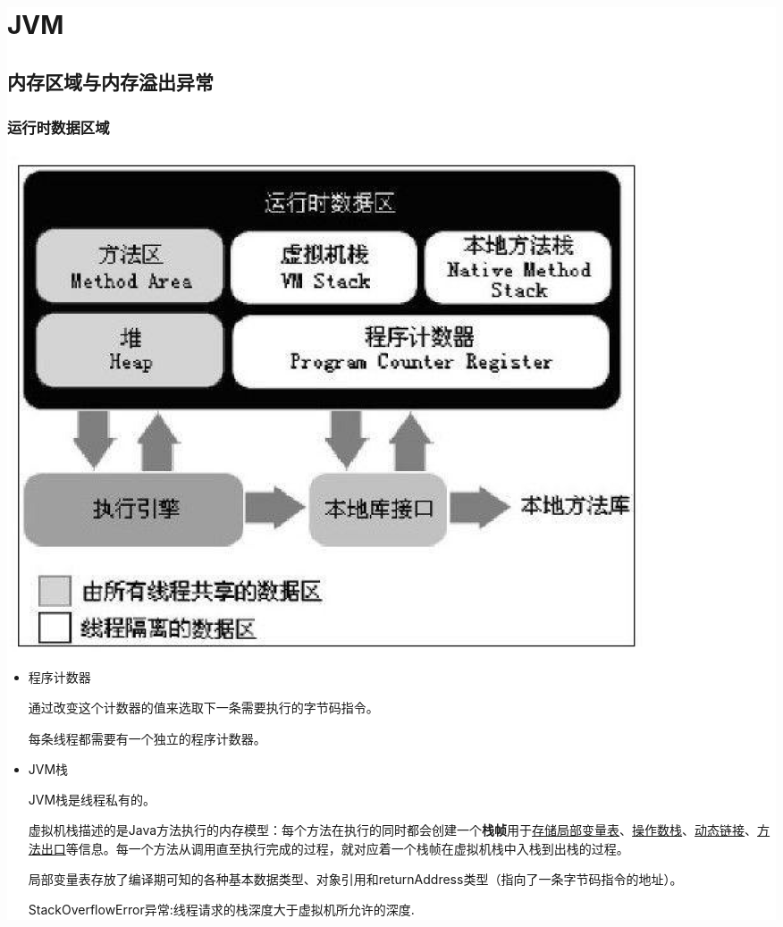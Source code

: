 # JVM

## 内存区域与内存溢出异常

### 运行时数据区域

![jvm_process_data_area](./img/jvm_processing_data_area.png)

* 程序计数器

  通过改变这个计数器的值来选取下一条需要执行的字节码指令。

  每条线程都需要有一个独立的程序计数器。

* JVM栈

  JVM栈是线程私有的。

  虚拟机栈描述的是Java方法执行的内存模型：每个方法在执行的同时都会创建一个**栈帧**用于<u>存储局部变量表</u>、<u>操作数栈</u>、<u>动态链接</u>、<u>方法出口</u>等信息。每一个方法从调用直至执行完成的过程，就对应着一个栈帧在虚拟机栈中入栈到出栈的过程。

  局部变量表存放了编译期可知的各种基本数据类型、对象引用和returnAddress类型（指向了一条字节码指令的地址）。

  StackOverflowError异常:线程请求的栈深度大于虚拟机所允许的深度.
